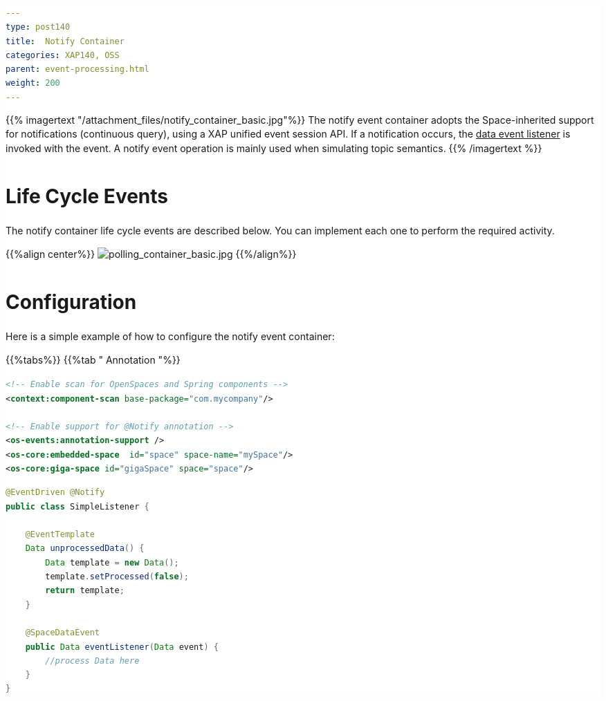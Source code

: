 ```yaml
---
type: post140
title:  Notify Container
categories: XAP140, OSS
parent: event-processing.html
weight: 200
---
```



{{% imagertext   "/attachment_files/notify_container_basic.jpg"%}}
The notify event container adopts the Space-inherited support for notifications (continuous query), using a XAP unified event session API. If a notification occurs, the [data event listener](./data-event-listener.html) is invoked with the event. A notify event operation is mainly used when simulating topic semantics.
{{% /imagertext %}}


# Life Cycle Events
The notify container life cycle events are described below. You can implement each one to perform the required activity.

{{%align center%}}
![polling_container_basic.jpg](/attachment_files/notify_container_life_cycle.jpg)
{{%/align%}}


# Configuration

Here is a simple example of how to configure the notify event container:

{{%tabs%}}
{{%tab "  Annotation "%}}
```xml
<!-- Enable scan for OpenSpaces and Spring components -->
<context:component-scan base-package="com.mycompany"/>

<!-- Enable support for @Notify annotation -->
<os-events:annotation-support />
<os-core:embedded-space  id="space" space-name="mySpace"/>
<os-core:giga-space id="gigaSpace" space="space"/>
```

```java
@EventDriven @Notify
public class SimpleListener {

    @EventTemplate
    Data unprocessedData() {
        Data template = new Data();
        template.setProcessed(false);
        return template;
    }

    @SpaceDataEvent
    public Data eventListener(Data event) {
        //process Data here
    }
}
```
